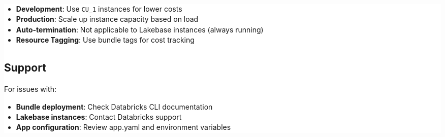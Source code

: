 - **Development**: Use `CU_1` instances for lower costs
- **Production**: Scale up instance capacity based on load
- **Auto-termination**: Not applicable to Lakebase instances (always running)
- **Resource Tagging**: Use bundle tags for cost tracking

## Support

For issues with:
- **Bundle deployment**: Check Databricks CLI documentation
- **Lakebase instances**: Contact Databricks support
- **App configuration**: Review app.yaml and environment variables